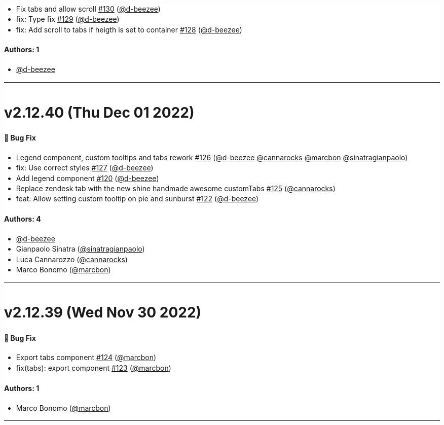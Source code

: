 - Fix tabs and allow scroll [#130](https://github.com/AppQuality/unguess-design-system/pull/130) ([@d-beezee](https://github.com/d-beezee))
- fix: Type fix [#129](https://github.com/AppQuality/unguess-design-system/pull/129) ([@d-beezee](https://github.com/d-beezee))
- fix: Add scroll to tabs if heigth is set to container [#128](https://github.com/AppQuality/unguess-design-system/pull/128) ([@d-beezee](https://github.com/d-beezee))

#### Authors: 1

- [@d-beezee](https://github.com/d-beezee)

---

# v2.12.40 (Thu Dec 01 2022)

#### 🐛 Bug Fix

- Legend component, custom tooltips and tabs rework [#126](https://github.com/AppQuality/unguess-design-system/pull/126) ([@d-beezee](https://github.com/d-beezee) [@cannarocks](https://github.com/cannarocks) [@marcbon](https://github.com/marcbon) [@sinatragianpaolo](https://github.com/sinatragianpaolo))
- fix: Use correct styles [#127](https://github.com/AppQuality/unguess-design-system/pull/127) ([@d-beezee](https://github.com/d-beezee))
- Add legend component [#120](https://github.com/AppQuality/unguess-design-system/pull/120) ([@d-beezee](https://github.com/d-beezee))
- Replace zendesk tab with the new shine handmade awesome customTabs [#125](https://github.com/AppQuality/unguess-design-system/pull/125) ([@cannarocks](https://github.com/cannarocks))
- feat: Allow setting custom tooltip on pie and sunburst [#122](https://github.com/AppQuality/unguess-design-system/pull/122) ([@d-beezee](https://github.com/d-beezee))

#### Authors: 4

- [@d-beezee](https://github.com/d-beezee)
- Gianpaolo Sinatra ([@sinatragianpaolo](https://github.com/sinatragianpaolo))
- Luca Cannarozzo ([@cannarocks](https://github.com/cannarocks))
- Marco Bonomo ([@marcbon](https://github.com/marcbon))

---

# v2.12.39 (Wed Nov 30 2022)

#### 🐛 Bug Fix

- Export tabs component [#124](https://github.com/AppQuality/unguess-design-system/pull/124) ([@marcbon](https://github.com/marcbon))
- fix(tabs): export component [#123](https://github.com/AppQuality/unguess-design-system/pull/123) ([@marcbon](https://github.com/marcbon))

#### Authors: 1

- Marco Bonomo ([@marcbon](https://github.com/marcbon))

---